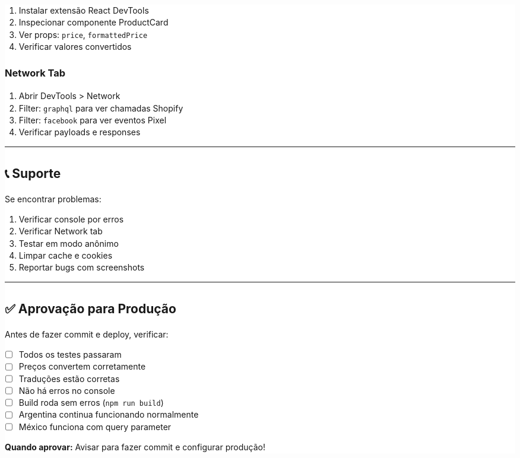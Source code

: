 1. Instalar extensão React DevTools
2. Inspecionar componente ProductCard
3. Ver props: `price`, `formattedPrice`
4. Verificar valores convertidos

### Network Tab

1. Abrir DevTools > Network
2. Filter: `graphql` para ver chamadas Shopify
3. Filter: `facebook` para ver eventos Pixel
4. Verificar payloads e responses

---

## 📞 Suporte

Se encontrar problemas:
1. Verificar console por erros
2. Verificar Network tab
3. Testar em modo anônimo
4. Limpar cache e cookies
5. Reportar bugs com screenshots

---

## ✅ Aprovação para Produção

Antes de fazer commit e deploy, verificar:

- [ ] Todos os testes passaram
- [ ] Preços convertem corretamente
- [ ] Traduções estão corretas
- [ ] Não há erros no console
- [ ] Build roda sem erros (`npm run build`)
- [ ] Argentina continua funcionando normalmente
- [ ] México funciona com query parameter

**Quando aprovar:** Avisar para fazer commit e configurar produção!
